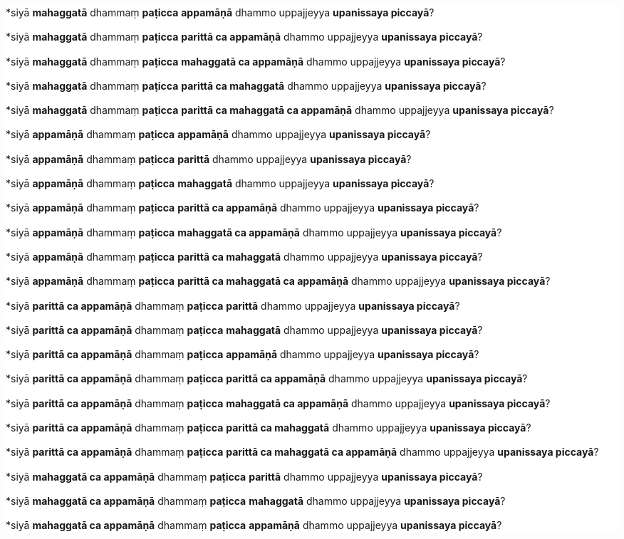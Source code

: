    *siyā **mahaggatā** dhammaṃ **paṭicca** **appamāṇā** dhammo uppajjeyya **upanissaya piccayā**?

   *siyā **mahaggatā** dhammaṃ **paṭicca** **parittā ca appamāṇā** dhammo uppajjeyya **upanissaya piccayā**?

   *siyā **mahaggatā** dhammaṃ **paṭicca** **mahaggatā ca appamāṇā** dhammo uppajjeyya **upanissaya piccayā**?

   *siyā **mahaggatā** dhammaṃ **paṭicca** **parittā ca mahaggatā** dhammo uppajjeyya **upanissaya piccayā**?

   *siyā **mahaggatā** dhammaṃ **paṭicca** **parittā ca mahaggatā ca appamāṇā** dhammo uppajjeyya **upanissaya piccayā**?

   *siyā **appamāṇā** dhammaṃ **paṭicca** **appamāṇā** dhammo uppajjeyya **upanissaya piccayā**?

   *siyā **appamāṇā** dhammaṃ **paṭicca** **parittā** dhammo uppajjeyya **upanissaya piccayā**?

   *siyā **appamāṇā** dhammaṃ **paṭicca** **mahaggatā** dhammo uppajjeyya **upanissaya piccayā**?

   *siyā **appamāṇā** dhammaṃ **paṭicca** **parittā ca appamāṇā** dhammo uppajjeyya **upanissaya piccayā**?

   *siyā **appamāṇā** dhammaṃ **paṭicca** **mahaggatā ca appamāṇā** dhammo uppajjeyya **upanissaya piccayā**?

   *siyā **appamāṇā** dhammaṃ **paṭicca** **parittā ca mahaggatā** dhammo uppajjeyya **upanissaya piccayā**?

   *siyā **appamāṇā** dhammaṃ **paṭicca** **parittā ca mahaggatā ca appamāṇā** dhammo uppajjeyya **upanissaya piccayā**?

   *siyā **parittā ca appamāṇā** dhammaṃ **paṭicca** **parittā** dhammo uppajjeyya **upanissaya piccayā**?

   *siyā **parittā ca appamāṇā** dhammaṃ **paṭicca** **mahaggatā** dhammo uppajjeyya **upanissaya piccayā**?

   *siyā **parittā ca appamāṇā** dhammaṃ **paṭicca** **appamāṇā** dhammo uppajjeyya **upanissaya piccayā**?

   *siyā **parittā ca appamāṇā** dhammaṃ **paṭicca** **parittā ca appamāṇā** dhammo uppajjeyya **upanissaya piccayā**?

   *siyā **parittā ca appamāṇā** dhammaṃ **paṭicca** **mahaggatā ca appamāṇā** dhammo uppajjeyya **upanissaya piccayā**?

   *siyā **parittā ca appamāṇā** dhammaṃ **paṭicca** **parittā ca mahaggatā** dhammo uppajjeyya **upanissaya piccayā**?

   *siyā **parittā ca appamāṇā** dhammaṃ **paṭicca** **parittā ca mahaggatā ca appamāṇā** dhammo uppajjeyya **upanissaya piccayā**?

   *siyā **mahaggatā ca appamāṇā** dhammaṃ **paṭicca** **parittā** dhammo uppajjeyya **upanissaya piccayā**?

   *siyā **mahaggatā ca appamāṇā** dhammaṃ **paṭicca** **mahaggatā** dhammo uppajjeyya **upanissaya piccayā**?

   *siyā **mahaggatā ca appamāṇā** dhammaṃ **paṭicca** **appamāṇā** dhammo uppajjeyya **upanissaya piccayā**?
